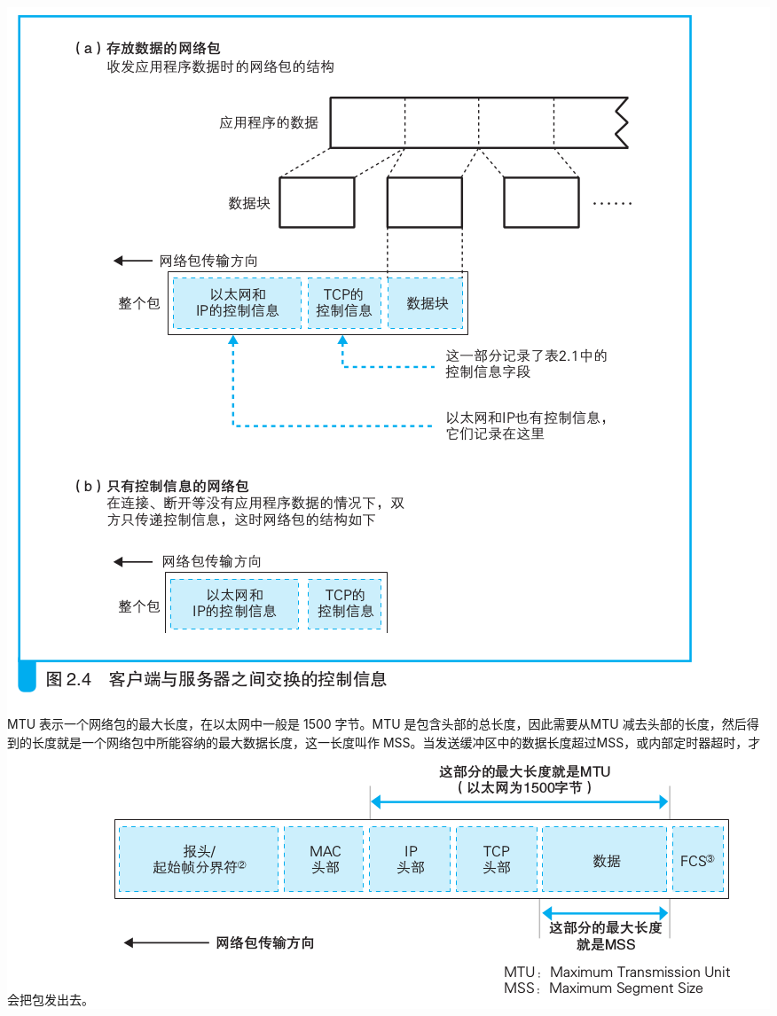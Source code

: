 ![tcp_link](/images/net/tcp_link.png)

MTU 表示一个网络包的最大长度，在以太网中一般是 1500 字节。MTU 是包含头部的总长度，因此需要从MTU 减去头部的长度，然后得到的长度就是一个网络包中所能容纳的最大数据长度，这一长度叫作 MSS。当发送缓冲区中的数据长度超过MSS，或内部定时器超时，才会把包发出去。
![img](/images/net/mss.png)
